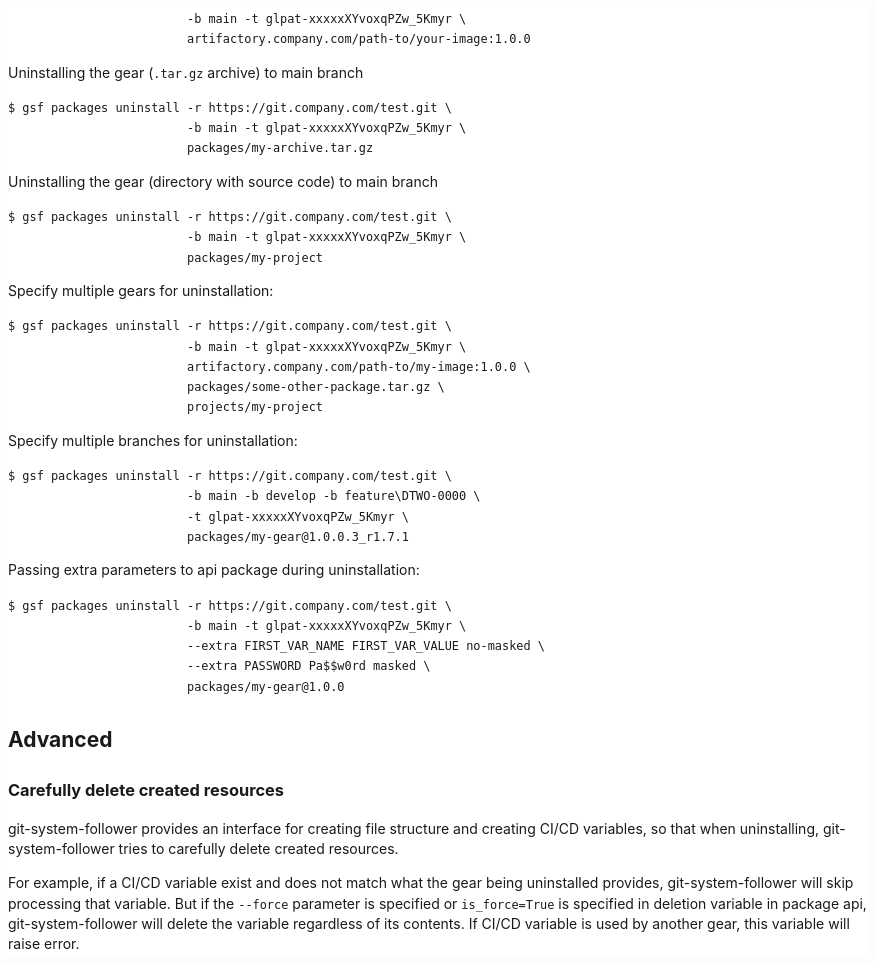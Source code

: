 ```plaintext
                         -b main -t glpat-xxxxxXYvoxqPZw_5Kmyr \
                         artifactory.company.com/path-to/your-image:1.0.0
```

Uninstalling the gear (`.tar.gz` archive) to main branch
```plaintext
$ gsf packages uninstall -r https://git.company.com/test.git \
                         -b main -t glpat-xxxxxXYvoxqPZw_5Kmyr \
                         packages/my-archive.tar.gz
```

Uninstalling the gear (directory with source code) to main branch
```plaintext
$ gsf packages uninstall -r https://git.company.com/test.git \
                         -b main -t glpat-xxxxxXYvoxqPZw_5Kmyr \
                         packages/my-project
```

Specify multiple gears for uninstallation:
```plantext
$ gsf packages uninstall -r https://git.company.com/test.git \
                         -b main -t glpat-xxxxxXYvoxqPZw_5Kmyr \
                         artifactory.company.com/path-to/my-image:1.0.0 \
                         packages/some-other-package.tar.gz \
                         projects/my-project
```

Specify multiple branches for uninstallation:
```plantext
$ gsf packages uninstall -r https://git.company.com/test.git \
                         -b main -b develop -b feature\DTWO-0000 \
                         -t glpat-xxxxxXYvoxqPZw_5Kmyr \
                         packages/my-gear@1.0.0.3_r1.7.1
```

Passing extra parameters to api package during uninstallation:
```plantext
$ gsf packages uninstall -r https://git.company.com/test.git \
                         -b main -t glpat-xxxxxXYvoxqPZw_5Kmyr \
                         --extra FIRST_VAR_NAME FIRST_VAR_VALUE no-masked \
                         --extra PASSWORD Pa$$w0rd masked \
                         packages/my-gear@1.0.0
```

## Advanced

### Carefully delete created resources
git-system-follower provides an interface for creating file structure and creating CI/CD variables,
so that when uninstalling, git-system-follower tries to carefully delete created resources.

For example, if a CI/CD variable exist and does not match what the gear
being uninstalled provides, git-system-follower will skip processing that variable. But if the `--force` parameter is specified or 
`is_force=True` is specified in deletion variable in package api,
git-system-follower will delete the variable regardless of its contents. 
If CI/CD variable is used by another gear, this variable will raise error.
